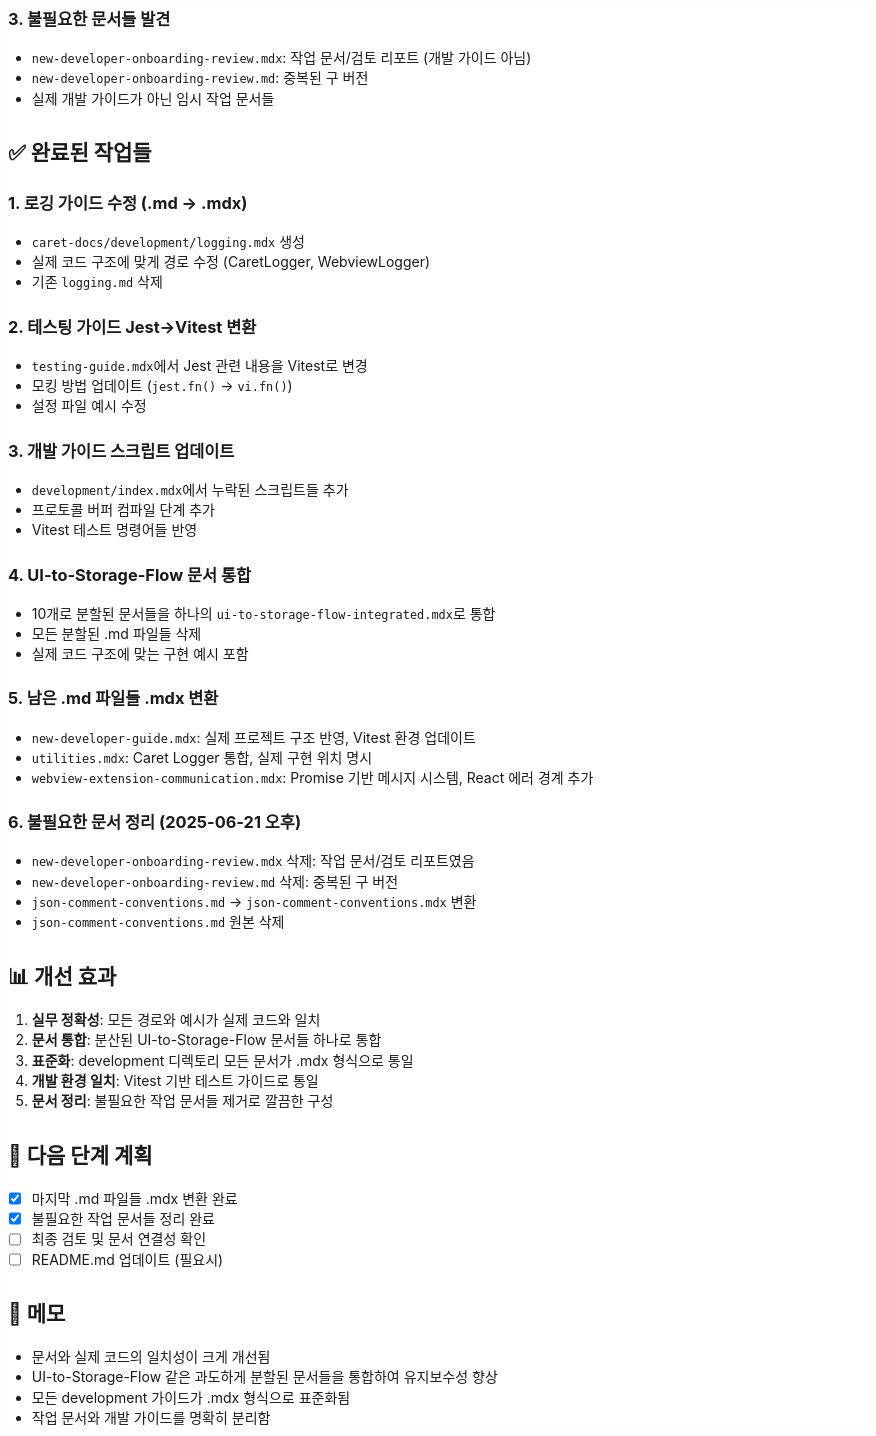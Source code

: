 ### 3. 불필요한 문서들 발견
- `new-developer-onboarding-review.mdx`: 작업 문서/검토 리포트 (개발 가이드 아님)
- `new-developer-onboarding-review.md`: 중복된 구 버전
- 실제 개발 가이드가 아닌 임시 작업 문서들

## ✅ 완료된 작업들

### 1. 로깅 가이드 수정 (.md → .mdx)
- `caret-docs/development/logging.mdx` 생성
- 실제 코드 구조에 맞게 경로 수정 (CaretLogger, WebviewLogger)
- 기존 `logging.md` 삭제

### 2. 테스팅 가이드 Jest→Vitest 변환
- `testing-guide.mdx`에서 Jest 관련 내용을 Vitest로 변경
- 모킹 방법 업데이트 (`jest.fn()` → `vi.fn()`)
- 설정 파일 예시 수정

### 3. 개발 가이드 스크립트 업데이트
- `development/index.mdx`에서 누락된 스크립트들 추가
- 프로토콜 버퍼 컴파일 단계 추가
- Vitest 테스트 명령어들 반영

### 4. UI-to-Storage-Flow 문서 통합
- 10개로 분할된 문서들을 하나의 `ui-to-storage-flow-integrated.mdx`로 통합
- 모든 분할된 .md 파일들 삭제
- 실제 코드 구조에 맞는 구현 예시 포함

### 5. 남은 .md 파일들 .mdx 변환
- `new-developer-guide.mdx`: 실제 프로젝트 구조 반영, Vitest 환경 업데이트
- `utilities.mdx`: Caret Logger 통합, 실제 구현 위치 명시
- `webview-extension-communication.mdx`: Promise 기반 메시지 시스템, React 에러 경계 추가

### 6. 불필요한 문서 정리 (2025-06-21 오후)
- `new-developer-onboarding-review.mdx` 삭제: 작업 문서/검토 리포트였음
- `new-developer-onboarding-review.md` 삭제: 중복된 구 버전
- `json-comment-conventions.md` → `json-comment-conventions.mdx` 변환
- `json-comment-conventions.md` 원본 삭제

## 📊 개선 효과

1. **실무 정확성**: 모든 경로와 예시가 실제 코드와 일치
2. **문서 통합**: 분산된 UI-to-Storage-Flow 문서들 하나로 통합  
3. **표준화**: development 디렉토리 모든 문서가 .mdx 형식으로 통일
4. **개발 환경 일치**: Vitest 기반 테스트 가이드로 통일
5. **문서 정리**: 불필요한 작업 문서들 제거로 깔끔한 구성

## 🎯 다음 단계 계획
- [x] 마지막 .md 파일들 .mdx 변환 완료
- [x] 불필요한 작업 문서들 정리 완료
- [ ] 최종 검토 및 문서 연결성 확인
- [ ] README.md 업데이트 (필요시)

## 📝 메모
- 문서와 실제 코드의 일치성이 크게 개선됨
- UI-to-Storage-Flow 같은 과도하게 분할된 문서들을 통합하여 유지보수성 향상
- 모든 development 가이드가 .mdx 형식으로 표준화됨
- 작업 문서와 개발 가이드를 명확히 분리함 